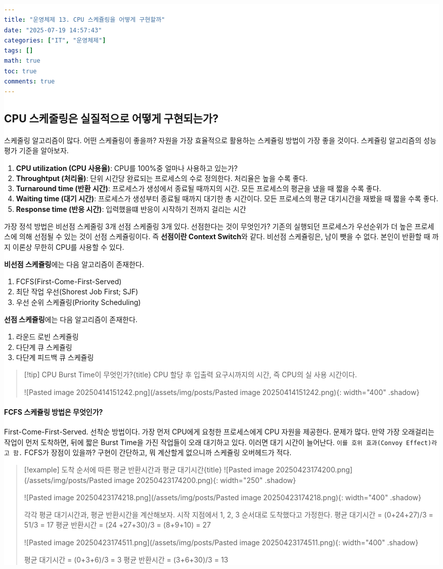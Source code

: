 ```yaml
---
title: "운영체제 13. CPU 스케쥴링을 어떻게 구현할까"
date: "2025-07-19 14:57:43"
categories: ["IT", "운영체제"]
tags: []
math: true
toc: true
comments: true
---
```


## CPU 스케줄링은 실질적으로 어떻게 구현되는가?
스케줄링 알고리즘이 많다. 어떤 스케쥴링이 좋을까? 자원을 가장 효율적으로 활용하는 스케쥴링 방법이 가장 좋을 것이다. 스케쥴링 알고리즘의 성능 평가 기준을 알아보자.

1. **CPU utilization (CPU 사용율)**: CPU를 100%중 얼마나 사용하고 있는가? 
2. **Throughtput (처리율)**: 단위 시간당 완료되는 프로세스의 수로 정의한다. 처리율은 높을 수록 좋다.
3. **Turnaround time (반환 시간)**: 프로세스가 생성에서 종료될 때까지의 시간. 모든 프로세스의 평균을 냈을 때 짧을 수록 좋다.
4. **Waiting time (대기 시간)**: 프로세스가 생성부터 종료될 때까지 대기한 총 시간이다. 모든 프로세스의 평균 대기시간을 재봤을 때 짧을 수록 좋다.
5. **Response time (반응 시간)**: 입력했을떄 반응이 시작하기 전까지 걸리는 시간

가장 정석 방법은 비선점 스케줄링 3개 선점 스케줄링 3개 있다. 선점한다는 것이 무엇인가? 기존의 실행되던 프로세스가 우선순위가 더 높은 프로세스에 의해 선점될 수 있는 것이 선점 스케쥴링이다. 즉 **선점이란 Context Switch**와 같다. 비선점 스케쥴링은, 남이 뺏을 수 없다. 본인이 반환할 때 까지 이론상 무한히 CPU를 사용할 수 있다.

**비선점 스케쥴링**에는 다음 알고리즘이 존재한다.
1. FCFS(First-Come-First-Served)
2. 최단 작업 우선(Shorest Job First; SJF)
3. 우선 순위 스케쥴링(Priority Scheduling)

**선점 스케쥴링**에는 다음 알고리즘이 존재한다.
1. 라운드 로빈 스케쥴링
2. 다단계 큐 스케쥴링
3. 다단계 피드백 큐 스케쥴링

> [!tip] CPU Burst Time이 무엇인가?{title}
> CPU 할당 후 입출력 요구시까지의 시간, 즉 CPU의 실 사용 시간이다.
> 
> ![Pasted image 20250414151242.png](/assets/img/posts/Pasted image 20250414151242.png){: width="400" .shadow}

#### FCFS 스케쥴링 방법은 무엇인가?
First-Come-First-Served. 선착순 방법이다. 가장 먼저 CPU에게 요청한 프로세스에게 CPU 자원을 제공한다. 문제가 많다. 만약 가장 오래걸리는 작업이 먼저 도착하면, 뒤에 짧은 Burst Time을 가진 작업들이 오래 대기하고 있다. 이러면 대기 시간이 늘어난다. `이를 호위 효과(Convoy Effect)라고 함.` FCFS가 장점이 있을까? 구현이 간단하고, 뭐 계산할게 없으니까 스케쥴링 오버헤드가 적다.

> [!example] 도착 순서에 따른 평균 반환시간과 평균 대기시간{title}
> ![Pasted image 20250423174200.png](/assets/img/posts/Pasted image 20250423174200.png){: width="250" .shadow}
> 
> ![Pasted image 20250423174218.png](/assets/img/posts/Pasted image 20250423174218.png){: width="400" .shadow}
> 
> 각각 평균 대기시간과, 평균 반환시간을 계산해보자. 시작 지점에서 1, 2, 3 순서대로 도착했다고 가정한다.
> 평균 대기시간 = (0+24+27)/3 = 51/3 = 17
> 평균 반환시간 = (24 +27+30)/3 = (8+9+10) = 27
> 
> ![Pasted image 20250423174511.png](/assets/img/posts/Pasted image 20250423174511.png){: width="400" .shadow}
> 
> 평균 대기시간 = (0+3+6)/3 = 3
> 평균 반환시간 = (3+6+30)/3 = 13
